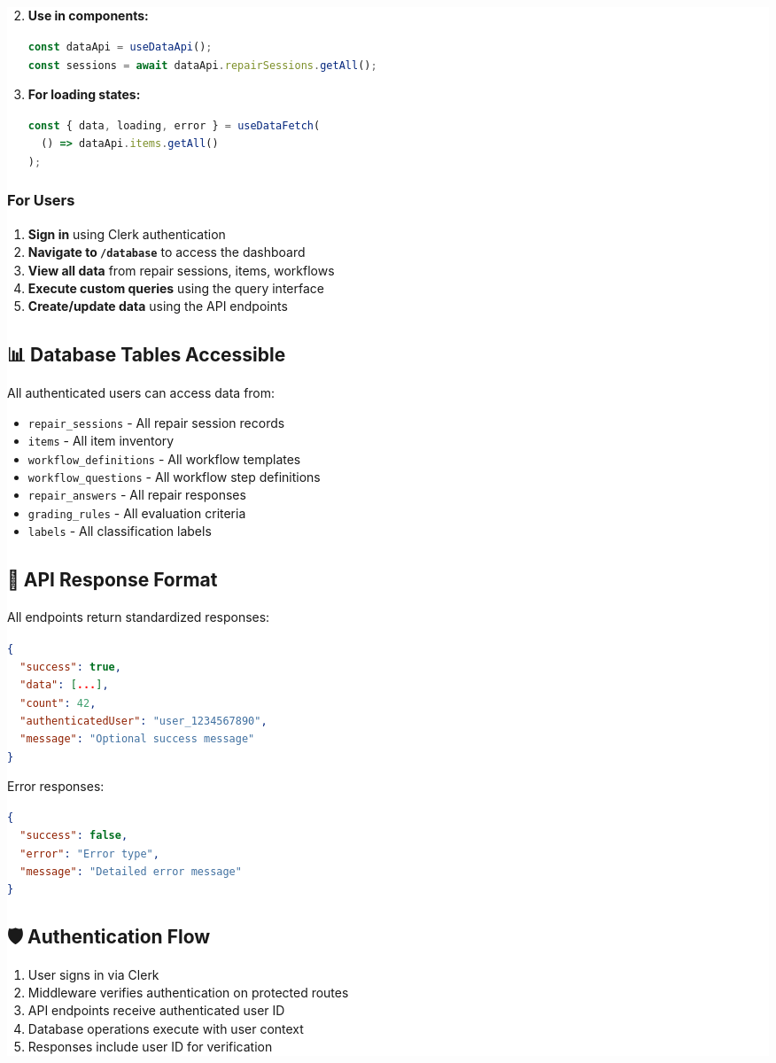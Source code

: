 2. **Use in components:**
   ```typescript
   const dataApi = useDataApi();
   const sessions = await dataApi.repairSessions.getAll();
   ```

3. **For loading states:**
   ```typescript
   const { data, loading, error } = useDataFetch(
     () => dataApi.items.getAll()
   );
   ```

### For Users
1. **Sign in** using Clerk authentication
2. **Navigate to `/database`** to access the dashboard
3. **View all data** from repair sessions, items, workflows
4. **Execute custom queries** using the query interface
5. **Create/update data** using the API endpoints

## 📊 Database Tables Accessible
All authenticated users can access data from:
- `repair_sessions` - All repair session records
- `items` - All item inventory  
- `workflow_definitions` - All workflow templates
- `workflow_questions` - All workflow step definitions
- `repair_answers` - All repair responses
- `grading_rules` - All evaluation criteria
- `labels` - All classification labels

## 🔧 API Response Format
All endpoints return standardized responses:
```json
{
  "success": true,
  "data": [...],
  "count": 42,
  "authenticatedUser": "user_1234567890",
  "message": "Optional success message"
}
```

Error responses:
```json
{
  "success": false,
  "error": "Error type",
  "message": "Detailed error message"
}
```

## 🛡️ Authentication Flow
1. User signs in via Clerk
2. Middleware verifies authentication on protected routes
3. API endpoints receive authenticated user ID
4. Database operations execute with user context
5. Responses include user ID for verification
